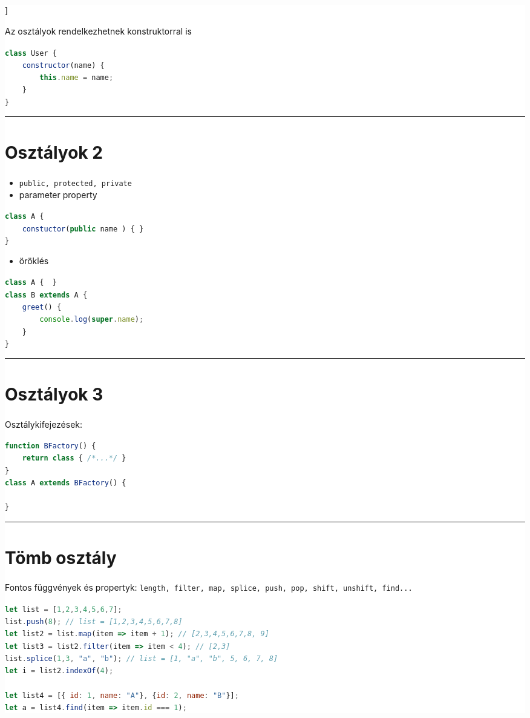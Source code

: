 ]

Az osztályok rendelkezhetnek konstruktorral is
```js
class User {
    constructor(name) {
        this.name = name;
    }
}
```

---
# Osztályok 2
* `public, protected, private`
* parameter property

```js
class A {
    constuctor(public name ) { }
}
```
* öröklés

```js
class A {  }
class B extends A {
    greet() {
        console.log(super.name);
    }
}
```

---
# Osztályok 3

Osztálykifejezések:

```js
function BFactory() {
    return class { /*...*/ }
}
class A extends BFactory() {

}
```

---
# Tömb osztály 
Fontos függvények és propertyk: `length, filter, map, splice, push, pop, shift, unshift, find...`
```js
let list = [1,2,3,4,5,6,7];
list.push(8); // list = [1,2,3,4,5,6,7,8]
let list2 = list.map(item => item + 1); // [2,3,4,5,6,7,8, 9]
let list3 = list2.filter(item => item < 4); // [2,3]
list.splice(1,3, "a", "b"); // list = [1, "a", "b", 5, 6, 7, 8]
let i = list2.indexOf(4);

let list4 = [{ id: 1, name: "A"}, {id: 2, name: "B"}];
let a = list4.find(item => item.id === 1);
```
